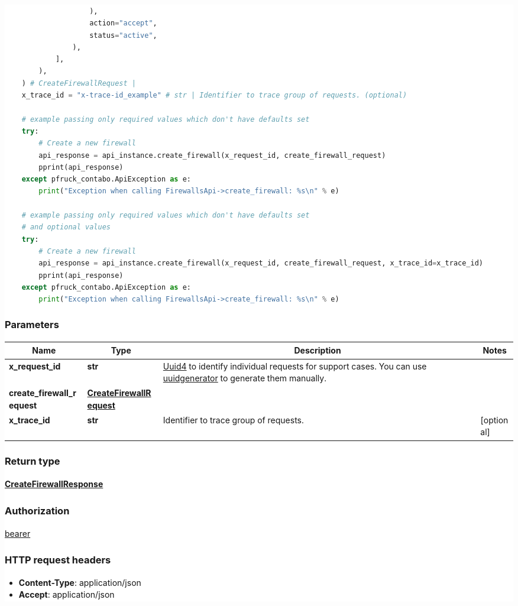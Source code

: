 ```python
                    ),
                    action="accept",
                    status="active",
                ),
            ],
        ),
    ) # CreateFirewallRequest | 
    x_trace_id = "x-trace-id_example" # str | Identifier to trace group of requests. (optional)

    # example passing only required values which don't have defaults set
    try:
        # Create a new firewall
        api_response = api_instance.create_firewall(x_request_id, create_firewall_request)
        pprint(api_response)
    except pfruck_contabo.ApiException as e:
        print("Exception when calling FirewallsApi->create_firewall: %s\n" % e)

    # example passing only required values which don't have defaults set
    # and optional values
    try:
        # Create a new firewall
        api_response = api_instance.create_firewall(x_request_id, create_firewall_request, x_trace_id=x_trace_id)
        pprint(api_response)
    except pfruck_contabo.ApiException as e:
        print("Exception when calling FirewallsApi->create_firewall: %s\n" % e)
```


### Parameters

Name | Type | Description  | Notes
------------- | ------------- | ------------- | -------------
 **x_request_id** | **str**| [Uuid4](https://en.wikipedia.org/wiki/Universally_unique_identifier#Version_4_(random)) to identify individual requests for support cases. You can use [uuidgenerator](https://www.uuidgenerator.net/version4) to generate them manually. |
 **create_firewall_request** | [**CreateFirewallRequest**](CreateFirewallRequest.md)|  |
 **x_trace_id** | **str**| Identifier to trace group of requests. | [optional]

### Return type

[**CreateFirewallResponse**](CreateFirewallResponse.md)

### Authorization

[bearer](../README.md#bearer)

### HTTP request headers

 - **Content-Type**: application/json
 - **Accept**: application/json
